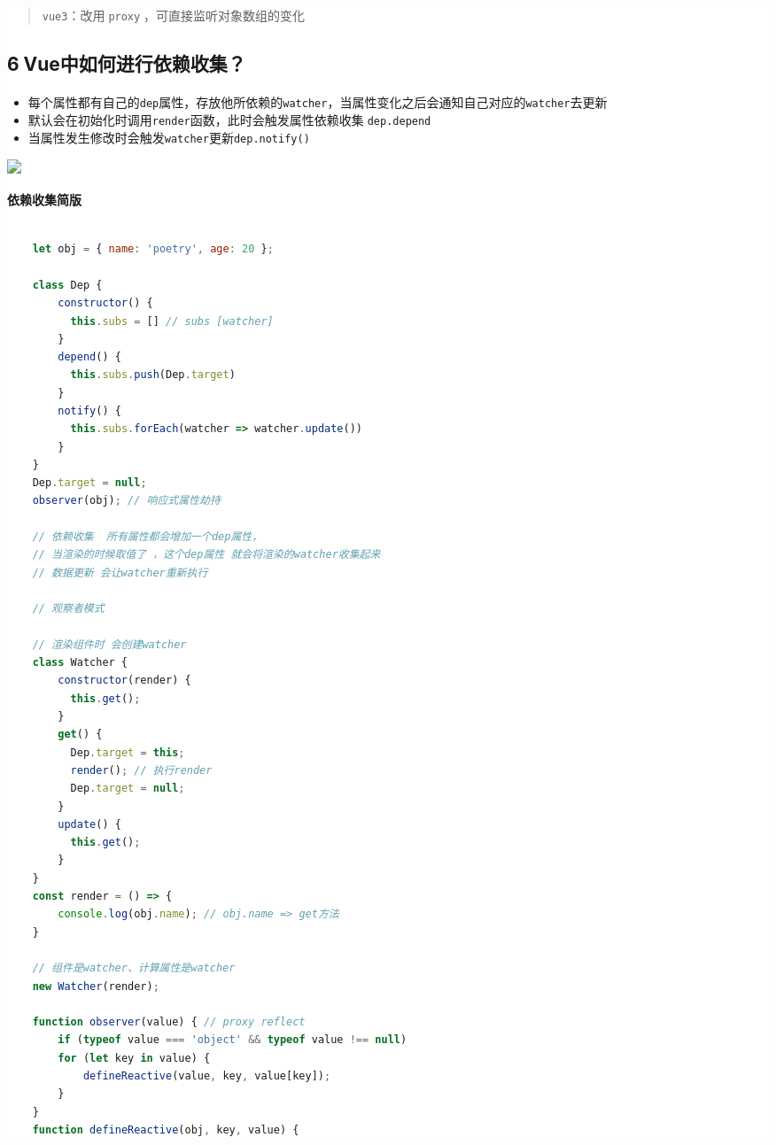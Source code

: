 > `vue3`：改用 `proxy` ，可直接监听对象数组的变化

##  6 Vue中如何进行依赖收集？

*   每个属性都有自己的`dep`属性，存放他所依赖的`watcher`，当属性变化之后会通知自己对应的`watcher`去更新
*   默认会在初始化时调用`render`函数，此时会触发属性依赖收集 `dep.depend`
*   当属性发生修改时会触发`watcher`更新`dep.notify()`

![](https://s.poetries.work/uploads/2022/08/196afd48958a52c3.png)

**依赖收集简版**

```js

    let obj = { name: 'poetry', age: 20 };

    class Dep {
        constructor() {
          this.subs = [] // subs [watcher]
        }
        depend() {
          this.subs.push(Dep.target)
        }
        notify() {
          this.subs.forEach(watcher => watcher.update())
        }
    }
    Dep.target = null;
    observer(obj); // 响应式属性劫持

    // 依赖收集  所有属性都会增加一个dep属性，
    // 当渲染的时候取值了 ，这个dep属性 就会将渲染的watcher收集起来
    // 数据更新 会让watcher重新执行

    // 观察者模式

    // 渲染组件时 会创建watcher
    class Watcher {
        constructor(render) {
          this.get();
        }
        get() {
          Dep.target = this;
          render(); // 执行render
          Dep.target = null;
        }
        update() {
          this.get();
        }
    }
    const render = () => {
        console.log(obj.name); // obj.name => get方法
    }

    // 组件是watcher、计算属性是watcher
    new Watcher(render);

    function observer(value) { // proxy reflect
        if (typeof value === 'object' && typeof value !== null)
        for (let key in value) {
            defineReactive(value, key, value[key]);
        }
    }
    function defineReactive(obj, key, value) {
```